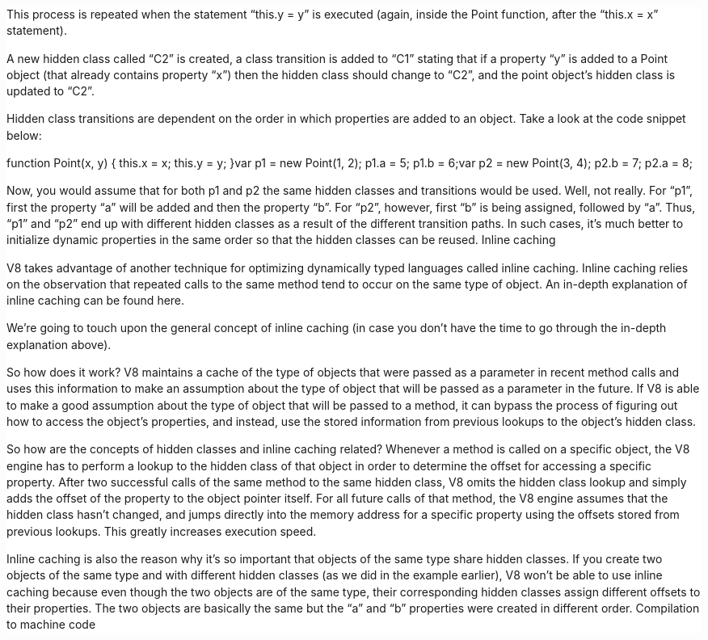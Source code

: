 This process is repeated when the statement “this.y = y” is executed (again, inside the Point function, after the “this.x = x” statement).

A new hidden class called “C2” is created, a class transition is added to “C1” stating that if a property “y” is added to a Point object (that already contains property “x”) then the hidden class should change to “C2”, and the point object’s hidden class is updated to “C2”.

Hidden class transitions are dependent on the order in which properties are added to an object. Take a look at the code snippet below:

function Point(x, y) {
    this.x = x;
    this.y = y;
}var p1 = new Point(1, 2);
p1.a = 5;
p1.b = 6;var p2 = new Point(3, 4);
p2.b = 7;
p2.a = 8;

Now, you would assume that for both p1 and p2 the same hidden classes and transitions would be used. Well, not really. For “p1”, first the property “a” will be added and then the property “b”. For “p2”, however, first “b” is being assigned, followed by “a”. Thus, “p1” and “p2” end up with different hidden classes as a result of the different transition paths. In such cases, it’s much better to initialize dynamic properties in the same order so that the hidden classes can be reused.
Inline caching

V8 takes advantage of another technique for optimizing dynamically typed languages called inline caching. Inline caching relies on the observation that repeated calls to the same method tend to occur on the same type of object. An in-depth explanation of inline caching can be found here.

We’re going to touch upon the general concept of inline caching (in case you don’t have the time to go through the in-depth explanation above).

So how does it work? V8 maintains a cache of the type of objects that were passed as a parameter in recent method calls and uses this information to make an assumption about the type of object that will be passed as a parameter in the future. If V8 is able to make a good assumption about the type of object that will be passed to a method, it can bypass the process of figuring out how to access the object’s properties, and instead, use the stored information from previous lookups to the object’s hidden class.

So how are the concepts of hidden classes and inline caching related? Whenever a method is called on a specific object, the V8 engine has to perform a lookup to the hidden class of that object in order to determine the offset for accessing a specific property. After two successful calls of the same method to the same hidden class, V8 omits the hidden class lookup and simply adds the offset of the property to the object pointer itself. For all future calls of that method, the V8 engine assumes that the hidden class hasn’t changed, and jumps directly into the memory address for a specific property using the offsets stored from previous lookups. This greatly increases execution speed.

Inline caching is also the reason why it’s so important that objects of the same type share hidden classes. If you create two objects of the same type and with different hidden classes (as we did in the example earlier), V8 won’t be able to use inline caching because even though the two objects are of the same type, their corresponding hidden classes assign different offsets to their properties.
The two objects are basically the same but the “a” and “b” properties were created in different order.
Compilation to machine code
